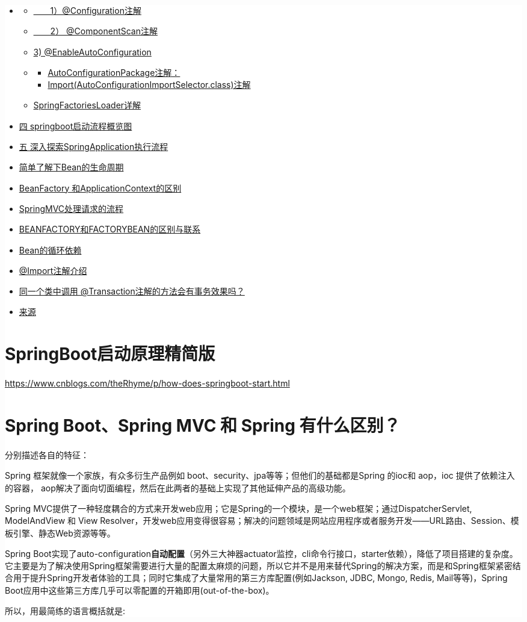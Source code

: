 - - [　　1）@Configuration注解](https://www.cnblogs.com/theRhyme/p/11057233.html#_lab2_4_0)

  - [　　2） @ComponentScan注解](https://www.cnblogs.com/theRhyme/p/11057233.html#_lab2_4_1)

  - [3) @EnableAutoConfiguration](https://www.cnblogs.com/theRhyme/p/11057233.html#_lab2_4_2)

  - - [AutoConfigurationPackage注解：](https://www.cnblogs.com/theRhyme/p/11057233.html#_label3_4_2_0)
    - [Import(AutoConfigurationImportSelector.class)注解](https://www.cnblogs.com/theRhyme/p/11057233.html#_label3_4_2_1)

  - [SpringFactoriesLoader详解](https://www.cnblogs.com/theRhyme/p/11057233.html#_lab2_4_3)

- [四 springboot启动流程概览图](https://www.cnblogs.com/theRhyme/p/11057233.html#_label5)

- [五 深入探索SpringApplication执行流程](https://www.cnblogs.com/theRhyme/p/11057233.html#_label6)

- [简单了解下Bean的生命周期](https://www.cnblogs.com/theRhyme/p/11057233.html#_label7)

- [BeanFactory 和ApplicationContext的区别](https://www.cnblogs.com/theRhyme/p/11057233.html#_label8)

- [SpringMVC处理请求的流程](https://www.cnblogs.com/theRhyme/p/11057233.html#_label9)

- [BEANFACTORY和FACTORYBEAN的区别与联系](https://www.cnblogs.com/theRhyme/p/11057233.html#_label10)

- [Bean的循环依赖](https://www.cnblogs.com/theRhyme/p/11057233.html#_label11)

- [@Import注解介绍](https://www.cnblogs.com/theRhyme/p/11057233.html#_label12)

- [同一个类中调用 @Transaction注解的方法会有事务效果吗？](https://www.cnblogs.com/theRhyme/p/11057233.html#_label13)

- [来源](https://www.cnblogs.com/theRhyme/p/11057233.html#_label14)

# SpringBoot启动原理精简版

https://www.cnblogs.com/theRhyme/p/how-does-springboot-start.html

 

# Spring Boot、Spring MVC 和 Spring 有什么区别？

 

分别描述各自的特征：

 

Spring 框架就像一个家族，有众多衍生产品例如 boot、security、jpa等等；但他们的基础都是Spring 的ioc和 aop，ioc 提供了依赖注入的容器， aop解决了面向切面编程，然后在此两者的基础上实现了其他延伸产品的高级功能。

 

Spring MVC提供了一种轻度耦合的方式来开发web应用；它是Spring的一个模块，是一个web框架；通过DispatcherServlet, ModelAndView 和 View Resolver，开发web应用变得很容易；解决的问题领域是网站应用程序或者服务开发——URL路由、Session、模板引擎、静态Web资源等等。

 

Spring Boot实现了auto-configuration**自动配置**（另外三大神器actuator监控，cli命令行接口，starter依赖），降低了项目搭建的复杂度。它主要是为了解决使用Spring框架需要进行大量的配置太麻烦的问题，所以它并不是用来替代Spring的解决方案，而是和Spring框架紧密结合用于提升Spring开发者体验的工具；同时它集成了大量常用的第三方库配置(例如Jackson, JDBC, Mongo, Redis, Mail等等)，Spring Boot应用中这些第三方库几乎可以零配置的开箱即用(out-of-the-box)。

 

所以，用最简练的语言概括就是:
